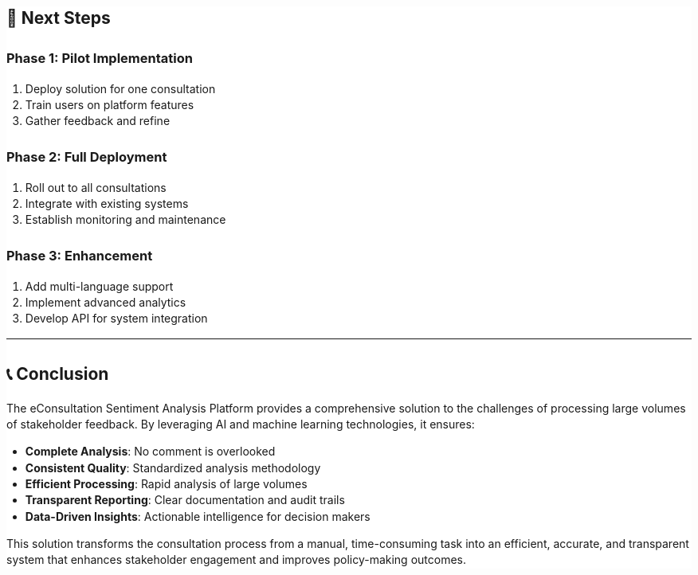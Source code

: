 
## 🚀 Next Steps

### Phase 1: Pilot Implementation
1. Deploy solution for one consultation
2. Train users on platform features
3. Gather feedback and refine

### Phase 2: Full Deployment
1. Roll out to all consultations
2. Integrate with existing systems
3. Establish monitoring and maintenance

### Phase 3: Enhancement
1. Add multi-language support
2. Implement advanced analytics
3. Develop API for system integration

---

## 📞 Conclusion

The eConsultation Sentiment Analysis Platform provides a comprehensive solution to the challenges of processing large volumes of stakeholder feedback. By leveraging AI and machine learning technologies, it ensures:

- **Complete Analysis**: No comment is overlooked
- **Consistent Quality**: Standardized analysis methodology
- **Efficient Processing**: Rapid analysis of large volumes
- **Transparent Reporting**: Clear documentation and audit trails
- **Data-Driven Insights**: Actionable intelligence for decision makers

This solution transforms the consultation process from a manual, time-consuming task into an efficient, accurate, and transparent system that enhances stakeholder engagement and improves policy-making outcomes.
